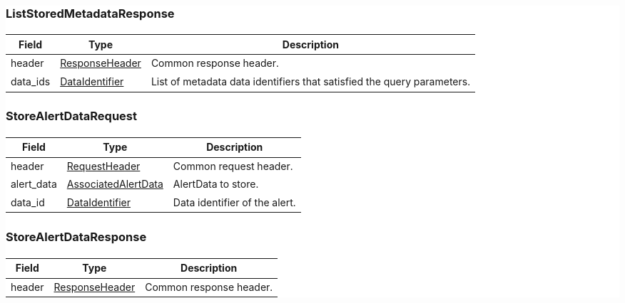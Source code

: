 




<a name="bosdyn.api.ListStoredMetadataResponse"></a>

### ListStoredMetadataResponse



| Field | Type | Description |
| ----- | ---- | ----------- |
| header | [ResponseHeader](#bosdyn.api.ResponseHeader) | Common response header. |
| data_ids | [DataIdentifier](#bosdyn.api.DataIdentifier) | List of metadata data identifiers that satisfied the query parameters. |






<a name="bosdyn.api.StoreAlertDataRequest"></a>

### StoreAlertDataRequest



| Field | Type | Description |
| ----- | ---- | ----------- |
| header | [RequestHeader](#bosdyn.api.RequestHeader) | Common request header. |
| alert_data | [AssociatedAlertData](#bosdyn.api.AssociatedAlertData) | AlertData to store. |
| data_id | [DataIdentifier](#bosdyn.api.DataIdentifier) | Data identifier of the alert. |






<a name="bosdyn.api.StoreAlertDataResponse"></a>

### StoreAlertDataResponse



| Field | Type | Description |
| ----- | ---- | ----------- |
| header | [ResponseHeader](#bosdyn.api.ResponseHeader) | Common response header. |






<a name="bosdyn.api.StoreDataRequest"></a>

